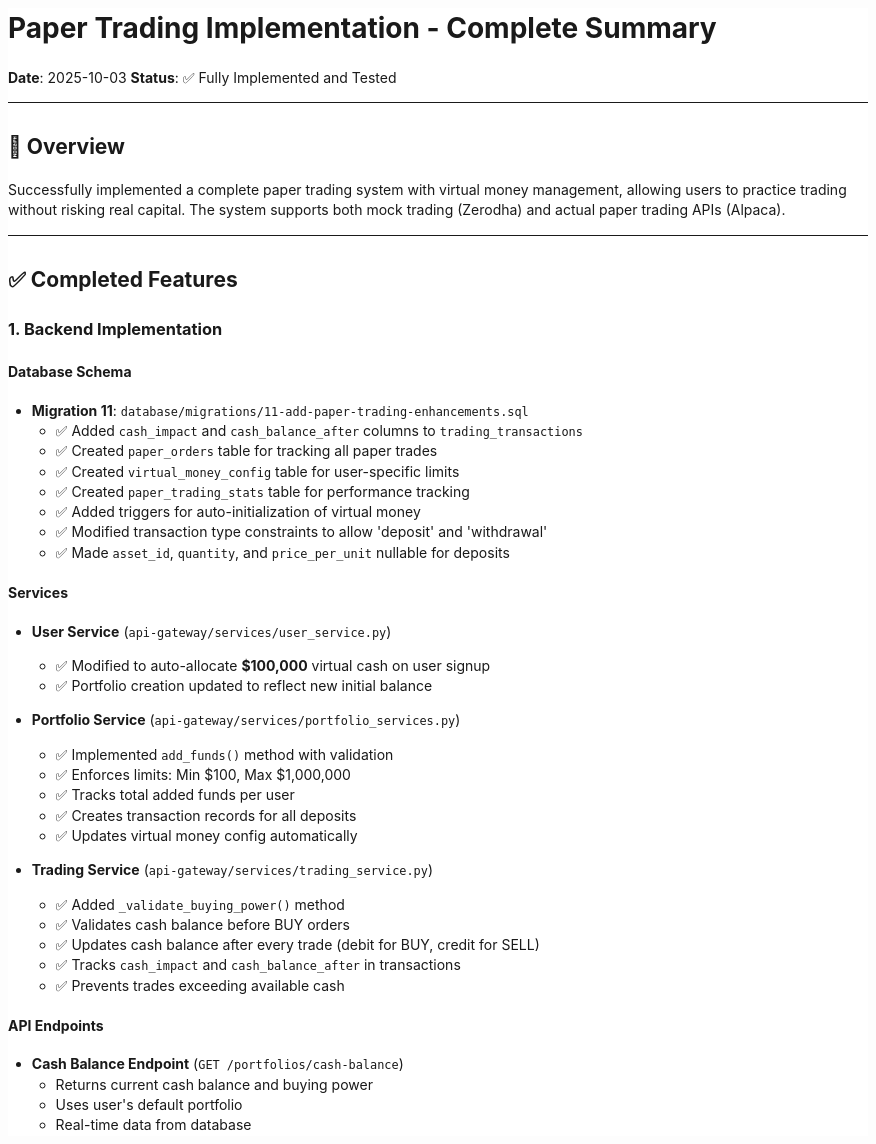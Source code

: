 # Paper Trading Implementation - Complete Summary

**Date**: 2025-10-03
**Status**: ✅ Fully Implemented and Tested

---

## 🎯 Overview

Successfully implemented a complete paper trading system with virtual money management, allowing users to practice trading without risking real capital. The system supports both mock trading (Zerodha) and actual paper trading APIs (Alpaca).

---

## ✅ Completed Features

### 1. **Backend Implementation**

#### Database Schema
- **Migration 11**: `database/migrations/11-add-paper-trading-enhancements.sql`
  - ✅ Added `cash_impact` and `cash_balance_after` columns to `trading_transactions`
  - ✅ Created `paper_orders` table for tracking all paper trades
  - ✅ Created `virtual_money_config` table for user-specific limits
  - ✅ Created `paper_trading_stats` table for performance tracking
  - ✅ Added triggers for auto-initialization of virtual money
  - ✅ Modified transaction type constraints to allow 'deposit' and 'withdrawal'
  - ✅ Made `asset_id`, `quantity`, and `price_per_unit` nullable for deposits

#### Services
- **User Service** (`api-gateway/services/user_service.py`)
  - ✅ Modified to auto-allocate **$100,000** virtual cash on user signup
  - ✅ Portfolio creation updated to reflect new initial balance

- **Portfolio Service** (`api-gateway/services/portfolio_services.py`)
  - ✅ Implemented `add_funds()` method with validation
  - ✅ Enforces limits: Min $100, Max $1,000,000
  - ✅ Tracks total added funds per user
  - ✅ Creates transaction records for all deposits
  - ✅ Updates virtual money config automatically

- **Trading Service** (`api-gateway/services/trading_service.py`)
  - ✅ Added `_validate_buying_power()` method
  - ✅ Validates cash balance before BUY orders
  - ✅ Updates cash balance after every trade (debit for BUY, credit for SELL)
  - ✅ Tracks `cash_impact` and `cash_balance_after` in transactions
  - ✅ Prevents trades exceeding available cash

#### API Endpoints
- **Cash Balance Endpoint** (`GET /portfolios/cash-balance`)
  - Returns current cash balance and buying power
  - Uses user's default portfolio
  - Real-time data from database
